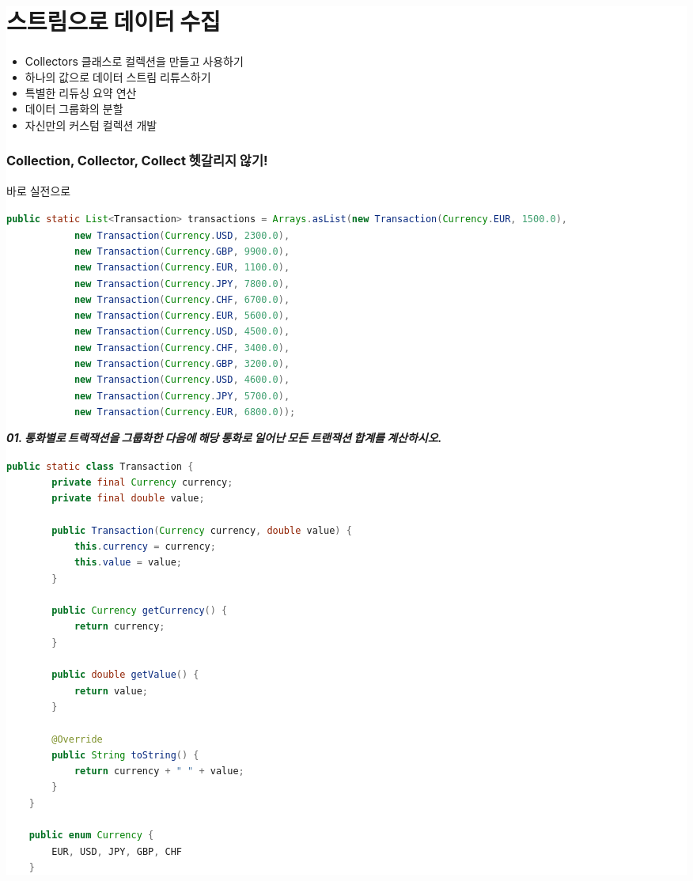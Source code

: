 # 스트림으로 데이터 수집

- Collectors 클래스로 컬렉션을 만들고 사용하기
- 하나의 값으로 데이터 스트림 리튜스하기
- 특별한 리듀싱 요약 연산
- 데이터 그룹화의 분할
- 자신만의 커스텀 컬렉션 개발





### Collection, Collector, Collect 헷갈리지 않기!



바로 실전으로

```java
public static List<Transaction> transactions = Arrays.asList(new Transaction(Currency.EUR, 1500.0),
            new Transaction(Currency.USD, 2300.0),
            new Transaction(Currency.GBP, 9900.0),
            new Transaction(Currency.EUR, 1100.0),
            new Transaction(Currency.JPY, 7800.0),
            new Transaction(Currency.CHF, 6700.0),
            new Transaction(Currency.EUR, 5600.0),
            new Transaction(Currency.USD, 4500.0),
            new Transaction(Currency.CHF, 3400.0),
            new Transaction(Currency.GBP, 3200.0),
            new Transaction(Currency.USD, 4600.0),
            new Transaction(Currency.JPY, 5700.0),
            new Transaction(Currency.EUR, 6800.0));
```

***01. 통화별로 트랙잭션을 그룹화한 다음에 해당 통화로 일어난 모든 트랜잭션 합계를 계산하시오.***

```java
public static class Transaction {
        private final Currency currency;
        private final double value;

        public Transaction(Currency currency, double value) {
            this.currency = currency;
            this.value = value;
        }

        public Currency getCurrency() {
            return currency;
        }

        public double getValue() {
            return value;
        }

        @Override
        public String toString() {
            return currency + " " + value;
        }
    }

    public enum Currency {
        EUR, USD, JPY, GBP, CHF
    }
```
